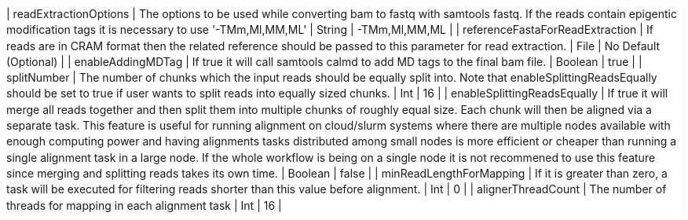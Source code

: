 | readExtractionOptions                | The options to be used while converting bam to fastq with samtools fastq. If the reads contain epigentic modification tags it is necessary to use '-TMm,Ml,MM,ML'                                                                                                                                                                                                                                                                                                                                                                                                                                                                                                                                             | String | -TMm,Ml,MM,ML                                                    |
| referenceFastaForReadExtraction      | If reads are in CRAM format then the related reference should be passed to this parameter for read extraction.                                                                                                                                                                                                                                                                                                                                                                                                                                                                                                                                                                                                | File | No Default (Optional)                                            |
| enableAddingMDTag                    | If true it will call samtools calmd to add MD tags to the final bam file.                                                                                                                                                                                                                                                                                                                                                                                                                                                                                                                                                                                                                                     | Boolean | true                                                             |
| splitNumber                          | The number of chunks which the input reads should be equally split into. Note that enableSplittingReadsEqually should be set to true if user wants to split reads into equally sized chunks.                                                                                                                                                                                                                                                                                                                                                                                                                                                                                                                  | Int | 16                                                               |
| enableSplittingReadsEqually          | If true it will merge all reads together and then split them into multiple chunks of roughly equal size. Each chunk will then be aligned via a separate task. This feature is useful for running alignment on cloud/slurm systems where there are  multiple nodes available with enough computing power and having alignments tasks distributed among small nodes is more efficient or cheaper than running a single alignment task in a large node. If the  whole workflow is being on a single node it is not recommened to use this feature since merging and splitting reads takes its own time.                                                                                                          | Boolean | false                                                            |
| minReadLengthForMapping              | If it is greater than zero, a task will be executed for filtering reads shorter than this value before alignment.                                                                                                                                                                                                                                                                                                                                                                                                                                                                                                                                                                                             | Int | 0                                                                |
| alignerThreadCount                   | The number of threads for mapping in each alignment task                                                                                                                                                                                                                                                                                                                                                                                                                                                                                                                                                                                                                                                      | Int | 16                                                               |